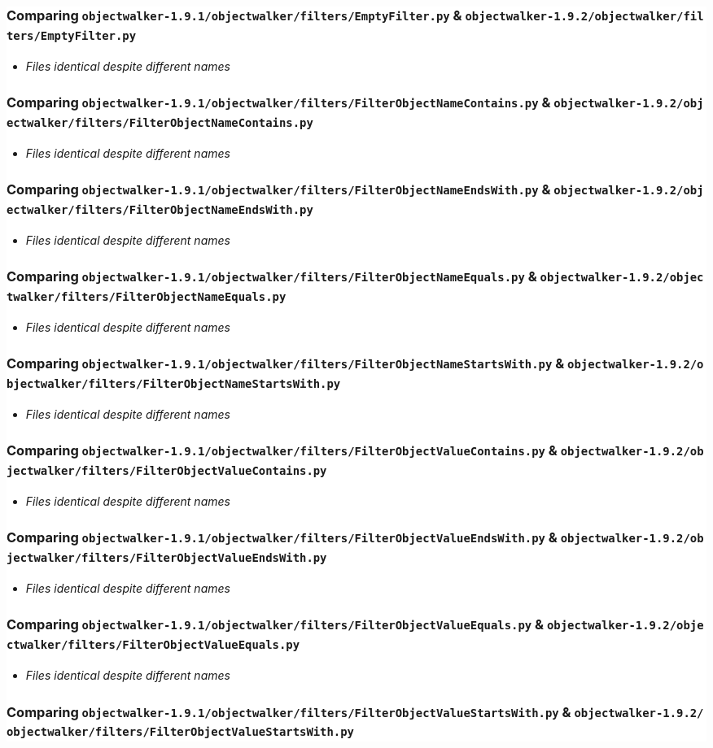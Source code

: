 ### Comparing `objectwalker-1.9.1/objectwalker/filters/EmptyFilter.py` & `objectwalker-1.9.2/objectwalker/filters/EmptyFilter.py`

 * *Files identical despite different names*

### Comparing `objectwalker-1.9.1/objectwalker/filters/FilterObjectNameContains.py` & `objectwalker-1.9.2/objectwalker/filters/FilterObjectNameContains.py`

 * *Files identical despite different names*

### Comparing `objectwalker-1.9.1/objectwalker/filters/FilterObjectNameEndsWith.py` & `objectwalker-1.9.2/objectwalker/filters/FilterObjectNameEndsWith.py`

 * *Files identical despite different names*

### Comparing `objectwalker-1.9.1/objectwalker/filters/FilterObjectNameEquals.py` & `objectwalker-1.9.2/objectwalker/filters/FilterObjectNameEquals.py`

 * *Files identical despite different names*

### Comparing `objectwalker-1.9.1/objectwalker/filters/FilterObjectNameStartsWith.py` & `objectwalker-1.9.2/objectwalker/filters/FilterObjectNameStartsWith.py`

 * *Files identical despite different names*

### Comparing `objectwalker-1.9.1/objectwalker/filters/FilterObjectValueContains.py` & `objectwalker-1.9.2/objectwalker/filters/FilterObjectValueContains.py`

 * *Files identical despite different names*

### Comparing `objectwalker-1.9.1/objectwalker/filters/FilterObjectValueEndsWith.py` & `objectwalker-1.9.2/objectwalker/filters/FilterObjectValueEndsWith.py`

 * *Files identical despite different names*

### Comparing `objectwalker-1.9.1/objectwalker/filters/FilterObjectValueEquals.py` & `objectwalker-1.9.2/objectwalker/filters/FilterObjectValueEquals.py`

 * *Files identical despite different names*

### Comparing `objectwalker-1.9.1/objectwalker/filters/FilterObjectValueStartsWith.py` & `objectwalker-1.9.2/objectwalker/filters/FilterObjectValueStartsWith.py`
